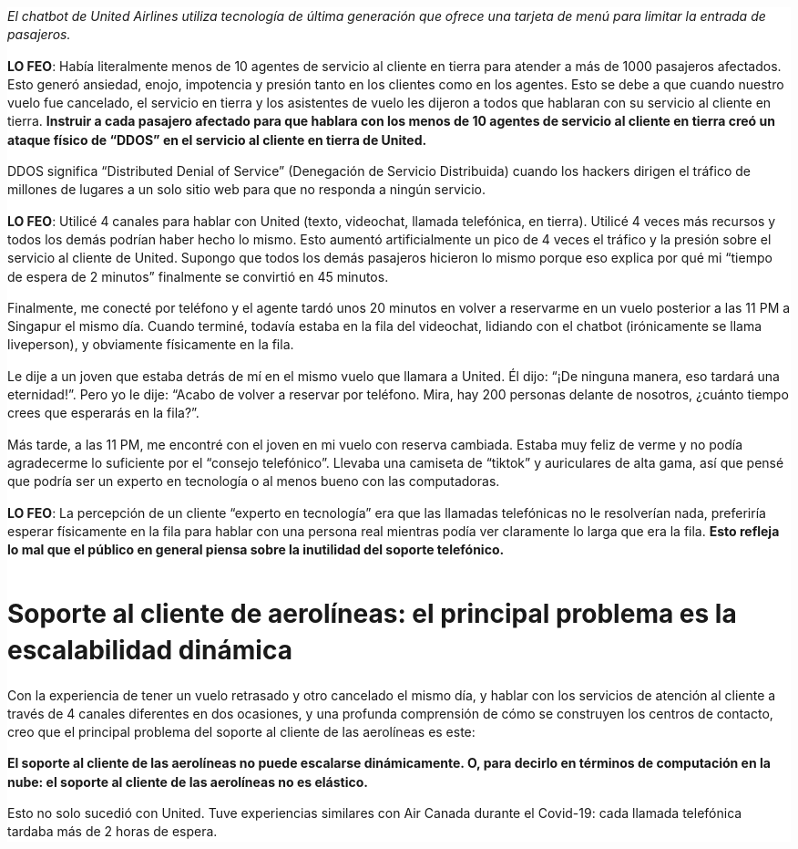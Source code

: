 *El chatbot de United Airlines utiliza tecnología de última generación que ofrece una tarjeta de menú para limitar la entrada de pasajeros.*
</center>


**LO FEO**: Había literalmente menos de 10 agentes de servicio al cliente en tierra para atender a más de 1000 pasajeros afectados. Esto generó ansiedad, enojo, impotencia y presión tanto en los clientes como en los agentes. Esto se debe a que cuando nuestro vuelo fue cancelado, el servicio en tierra y los asistentes de vuelo les dijeron a todos que hablaran con su servicio al cliente en tierra. **Instruir a cada pasajero afectado para que hablara con los menos de 10 agentes de servicio al cliente en tierra creó un ataque físico de “DDOS” en el servicio al cliente en tierra de United.**

DDOS significa “Distributed Denial of Service” (Denegación de Servicio Distribuida) cuando los hackers dirigen el tráfico de millones de lugares a un solo sitio web para que no responda a ningún servicio.

**LO FEO**: Utilicé 4 canales para hablar con United (texto, videochat, llamada telefónica, en tierra). Utilicé 4 veces más recursos y todos los demás podrían haber hecho lo mismo. Esto aumentó artificialmente un pico de 4 veces el tráfico y la presión sobre el servicio al cliente de United. Supongo que todos los demás pasajeros hicieron lo mismo porque eso explica por qué mi “tiempo de espera de 2 minutos” finalmente se convirtió en 45 minutos.

Finalmente, me conecté por teléfono y el agente tardó unos 20 minutos en volver a reservarme en un vuelo posterior a las 11 PM a Singapur el mismo día. Cuando terminé, todavía estaba en la fila del videochat, lidiando con el chatbot (irónicamente se llama liveperson), y obviamente físicamente en la fila.

Le dije a un joven que estaba detrás de mí en el mismo vuelo que llamara a United. Él dijo: “¡De ninguna manera, eso tardará una eternidad!”. Pero yo le dije: “Acabo de volver a reservar por teléfono. Mira, hay 200 personas delante de nosotros, ¿cuánto tiempo crees que esperarás en la fila?”.

Más tarde, a las 11 PM, me encontré con el joven en mi vuelo con reserva cambiada. Estaba muy feliz de verme y no podía agradecerme lo suficiente por el “consejo telefónico”. Llevaba una camiseta de “tiktok” y auriculares de alta gama, así que pensé que podría ser un experto en tecnología o al menos bueno con las computadoras.

**LO FEO**: La percepción de un cliente “experto en tecnología” era que las llamadas telefónicas no le resolverían nada, preferiría esperar físicamente en la fila para hablar con una persona real mientras podía ver claramente lo larga que era la fila. **Esto refleja lo mal que el público en general piensa sobre la inutilidad del soporte telefónico.**

# Soporte al cliente de aerolíneas: el principal problema es la escalabilidad dinámica

Con la experiencia de tener un vuelo retrasado y otro cancelado el mismo día, y hablar con los servicios de atención al cliente a través de 4 canales diferentes en dos ocasiones, y una profunda comprensión de cómo se construyen los centros de contacto, creo que el principal problema del soporte al cliente de las aerolíneas es este:

**El soporte al cliente de las aerolíneas no puede escalarse dinámicamente. O, para decirlo en términos de computación en la nube: el soporte al cliente de las aerolíneas no es elástico.**

Esto no solo sucedió con United. Tuve experiencias similares con Air Canada durante el Covid-19: cada llamada telefónica tardaba más de 2 horas de espera.

